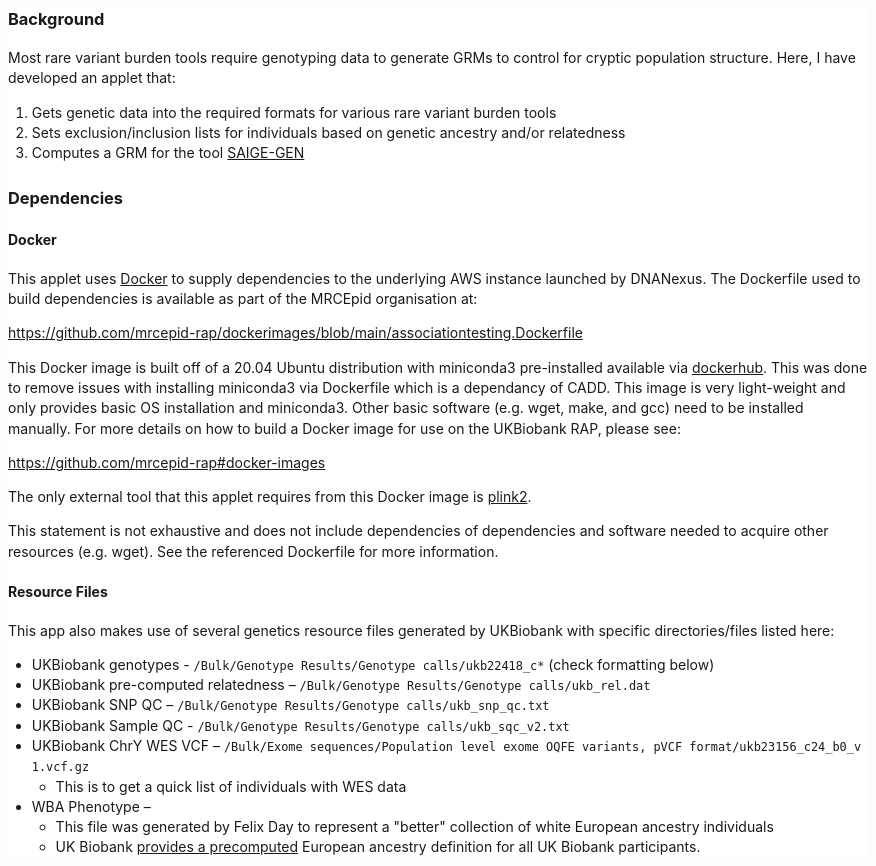 ### Background

Most rare variant burden tools require genotyping data to generate GRMs to control for cryptic population structure.
Here,
I have developed an applet that:

1. Gets genetic data into the required formats for various rare variant burden tools
2. Sets exclusion/inclusion lists for individuals based on genetic ancestry and/or relatedness
3. Computes a GRM for the
   tool [SAIGE-GEN](https://github.com/weizhouUMICH/SAIGE/wiki/Genetic-association-tests-using-SAIGE)

### Dependencies

#### Docker

This applet uses [Docker](https://www.docker.com/) to supply dependencies to the underlying AWS instance
launched by DNANexus. The Dockerfile used to build dependencies is available as part of the MRCEpid organisation at:

https://github.com/mrcepid-rap/dockerimages/blob/main/associationtesting.Dockerfile

This Docker image is built off of a 20.04 Ubuntu distribution with miniconda3 pre-installed available
via [dockerhub](https://hub.docker.com/r/continuumio/miniconda3).
This was done to remove issues with installing miniconda3 via Dockerfile which is a dependancy of CADD. This image is
very light-weight and only provides basic OS installation and miniconda3. Other basic software (e.g. wget, make, and
gcc)
need to be installed manually. For more details on how to build a Docker image for use on the UKBiobank RAP, please see:

https://github.com/mrcepid-rap#docker-images

The only external tool that this applet requires from this Docker image
is [plink2](https://www.cog-genomics.org/plink/2.0/).

This statement is not exhaustive and does not include dependencies of dependencies and software needed
to acquire other resources (e.g. wget). See the referenced Dockerfile for more information.

#### Resource Files

This app also makes use of several genetics resource files generated by UKBiobank with specific directories/files listed
here:

* UKBiobank genotypes - `/Bulk/Genotype Results/Genotype calls/ukb22418_c*` (check formatting below)
* UKBiobank pre-computed relatedness – `/Bulk/Genotype Results/Genotype calls/ukb_rel.dat`
* UKBiobank SNP QC – `/Bulk/Genotype Results/Genotype calls/ukb_snp_qc.txt`
* UKBiobank Sample QC - `/Bulk/Genotype Results/Genotype calls/ukb_sqc_v2.txt`
* UKBiobank ChrY WES VCF –
  `/Bulk/Exome sequences/Population level exome OQFE variants, pVCF format/ukb23156_c24_b0_v1.vcf.gz`
    * This is to get a quick list of individuals with WES data
* WBA Phenotype –
    * This file was generated by Felix Day to represent a "better" collection of white European ancestry individuals
    * UK Biobank [provides a precomputed](https://biobank.ndph.ox.ac.uk/showcase/field.cgi?id=22006) European ancestry definition for all UK Biobank participants.
